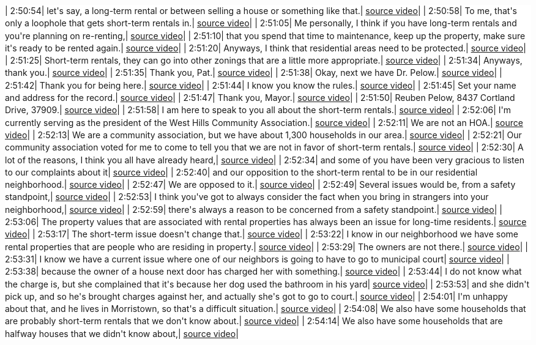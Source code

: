 | 2:50:54| let's say, a long-term rental or between selling a house or something like that.| [source video](https://archive.org/details/CityCouncil170829?start=10254)|
| 2:50:58| To me, that's only a loophole that gets short-term rentals in.| [source video](https://archive.org/details/CityCouncil170829?start=10258)|
| 2:51:05| Me personally, I think if you have long-term rentals and you're planning on re-renting,| [source video](https://archive.org/details/CityCouncil170829?start=10265)|
| 2:51:10| that you spend that time to maintenance, keep up the property, make sure it's ready to be rented again.| [source video](https://archive.org/details/CityCouncil170829?start=10270)|
| 2:51:20| Anyways, I think that residential areas need to be protected.| [source video](https://archive.org/details/CityCouncil170829?start=10280)|
| 2:51:25| Short-term rentals, they can go into other zonings that are a little more appropriate.| [source video](https://archive.org/details/CityCouncil170829?start=10285)|
| 2:51:34| Anyways, thank you.| [source video](https://archive.org/details/CityCouncil170829?start=10294)|
| 2:51:35| Thank you, Pat.| [source video](https://archive.org/details/CityCouncil170829?start=10295)|
| 2:51:38| Okay, next we have Dr. Pelow.| [source video](https://archive.org/details/CityCouncil170829?start=10298)|
| 2:51:42| Thank you for being here.| [source video](https://archive.org/details/CityCouncil170829?start=10302)|
| 2:51:44| I know you know the rules.| [source video](https://archive.org/details/CityCouncil170829?start=10304)|
| 2:51:45| Set your name and address for the record.| [source video](https://archive.org/details/CityCouncil170829?start=10305)|
| 2:51:47| Thank you, Mayor.| [source video](https://archive.org/details/CityCouncil170829?start=10307)|
| 2:51:50| Reuben Pelow, 8437 Cortland Drive, 37909.| [source video](https://archive.org/details/CityCouncil170829?start=10310)|
| 2:51:58| I am here to speak to you all about the short-term rentals.| [source video](https://archive.org/details/CityCouncil170829?start=10318)|
| 2:52:06| I'm currently serving as the president of the West Hills Community Association.| [source video](https://archive.org/details/CityCouncil170829?start=10326)|
| 2:52:11| We are not an HOA.| [source video](https://archive.org/details/CityCouncil170829?start=10331)|
| 2:52:13| We are a community association, but we have about 1,300 households in our area.| [source video](https://archive.org/details/CityCouncil170829?start=10333)|
| 2:52:21| Our community association voted for me to come to tell you that we are not in favor of short-term rentals.| [source video](https://archive.org/details/CityCouncil170829?start=10341)|
| 2:52:30| A lot of the reasons, I think you all have already heard,| [source video](https://archive.org/details/CityCouncil170829?start=10350)|
| 2:52:34| and some of you have been very gracious to listen to our complaints about it| [source video](https://archive.org/details/CityCouncil170829?start=10354)|
| 2:52:40| and our opposition to the short-term rental to be in our residential neighborhood.| [source video](https://archive.org/details/CityCouncil170829?start=10360)|
| 2:52:47| We are opposed to it.| [source video](https://archive.org/details/CityCouncil170829?start=10367)|
| 2:52:49| Several issues would be, from a safety standpoint,| [source video](https://archive.org/details/CityCouncil170829?start=10369)|
| 2:52:53| I think you've got to always consider the fact when you bring in strangers into your neighborhood,| [source video](https://archive.org/details/CityCouncil170829?start=10373)|
| 2:52:59| there's always a reason to be concerned from a safety standpoint.| [source video](https://archive.org/details/CityCouncil170829?start=10379)|
| 2:53:06| The property values that are associated with rental properties has always been an issue for long-time residents.| [source video](https://archive.org/details/CityCouncil170829?start=10386)|
| 2:53:17| The short-term issue doesn't change that.| [source video](https://archive.org/details/CityCouncil170829?start=10397)|
| 2:53:22| I know in our neighborhood we have some rental properties that are people who are residing in property.| [source video](https://archive.org/details/CityCouncil170829?start=10402)|
| 2:53:29| The owners are not there.| [source video](https://archive.org/details/CityCouncil170829?start=10409)|
| 2:53:31| I know we have a current issue where one of our neighbors is going to have to go to municipal court| [source video](https://archive.org/details/CityCouncil170829?start=10411)|
| 2:53:38| because the owner of a house next door has charged her with something.| [source video](https://archive.org/details/CityCouncil170829?start=10418)|
| 2:53:44| I do not know what the charge is, but she complained that it's because her dog used the bathroom in his yard| [source video](https://archive.org/details/CityCouncil170829?start=10424)|
| 2:53:53| and she didn't pick up, and so he's brought charges against her, and actually she's got to go to court.| [source video](https://archive.org/details/CityCouncil170829?start=10433)|
| 2:54:01| I'm unhappy about that, and he lives in Morristown, so that's a difficult situation.| [source video](https://archive.org/details/CityCouncil170829?start=10441)|
| 2:54:08| We also have some households that are probably short-term rentals that we don't know about.| [source video](https://archive.org/details/CityCouncil170829?start=10448)|
| 2:54:14| We also have some households that are halfway houses that we didn't know about,| [source video](https://archive.org/details/CityCouncil170829?start=10454)|